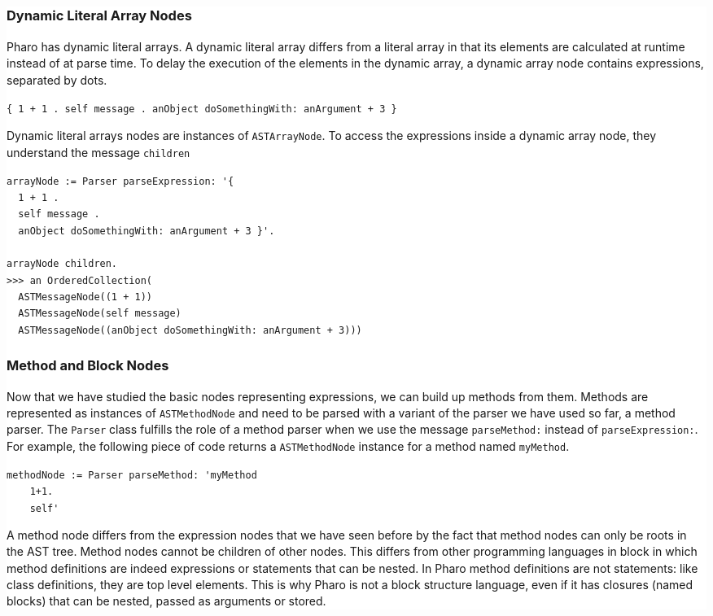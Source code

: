 
### Dynamic Literal Array Nodes


Pharo has dynamic literal arrays.
A dynamic literal array differs from a literal array in that its elements are calculated at runtime instead of at parse time.
To delay the execution of the elements in the dynamic array, a dynamic array node contains expressions, separated by dots.

```language=smalltalk
{ 1 + 1 . self message . anObject doSomethingWith: anArgument + 3 }
```


Dynamic literal arrays nodes are instances of `ASTArrayNode`.
To access the expressions inside a dynamic array node, they understand the message `children`

```language=smalltalk
arrayNode := Parser parseExpression: '{
  1 + 1 .
  self message .
  anObject doSomethingWith: anArgument + 3 }'.

arrayNode children.
>>> an OrderedCollection(
  ASTMessageNode((1 + 1))
  ASTMessageNode(self message)
  ASTMessageNode((anObject doSomethingWith: anArgument + 3)))
```


### Method and Block Nodes


Now that we have studied the basic nodes representing expressions, we can build up methods from them.
Methods are represented as instances of `ASTMethodNode` and need to be parsed with a variant of the parser we have used so far, a method parser.
The `Parser` class fulfills the role of a method parser when we use the message `parseMethod:` instead of `parseExpression:`.
For example, the following piece of code returns a `ASTMethodNode` instance for a method named `myMethod`.

```language=smalltalk
methodNode := Parser parseMethod: 'myMethod
	1+1.
	self'
```


A method node differs from the expression nodes that we have seen before by the fact that method nodes can only be roots in the AST tree. Method nodes cannot be children of other nodes. This differs from other programming languages in block in which method definitions are indeed expressions or statements that can be nested. In Pharo method definitions are not statements: like class definitions, they are top level elements. This is why Pharo is not a block structure language, even if it has closures \(named blocks\) that can be nested, passed as arguments or stored.
